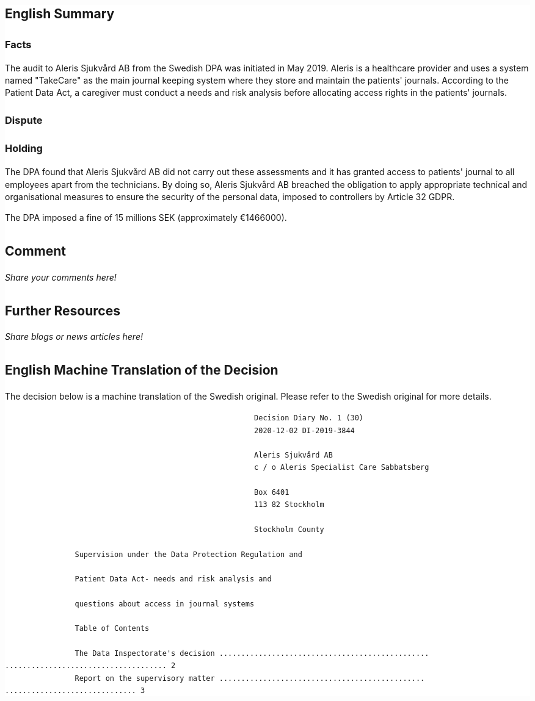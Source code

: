 ## English Summary

### Facts

The audit to Aleris Sjukvård AB from the Swedish DPA was initiated in May 2019. Aleris is a healthcare provider and uses a system named "TakeCare" as the main journal keeping system where they store and maintain the patients' journals. According to the Patient Data Act, a caregiver must conduct a needs and risk analysis before allocating access rights in the patients' journals.

### Dispute

### Holding

The DPA found that Aleris Sjukvård AB did not carry out these assessments and it has granted access to patients' journal to all employees apart from the technicians. By doing so, Aleris Sjukvård AB breached the obligation to apply appropriate technical and organisational measures to ensure the security of the personal data, imposed to controllers by Article 32 GDPR.

The DPA imposed a fine of 15 millions SEK (approximately €1466000).

## Comment

_Share your comments here!_

## Further Resources

_Share blogs or news articles here!_

## English Machine Translation of the Decision

The decision below is a machine translation of the Swedish original. Please refer to the Swedish original for more details.

                                                             Decision Diary No. 1 (30)
                                                             2020-12-02 DI-2019-3844

                                                             Aleris Sjukvård AB
                                                             c / o Aleris Specialist Care Sabbatsberg

                                                             Box 6401
                                                             113 82 Stockholm

                                                             Stockholm County

                    Supervision under the Data Protection Regulation and

                    Patient Data Act- needs and risk analysis and

                    questions about access in journal systems

                    Table of Contents

                    The Data Inspectorate's decision ................................................ ..................................... 2
                    Report on the supervisory matter ............................................... .............................. 3
